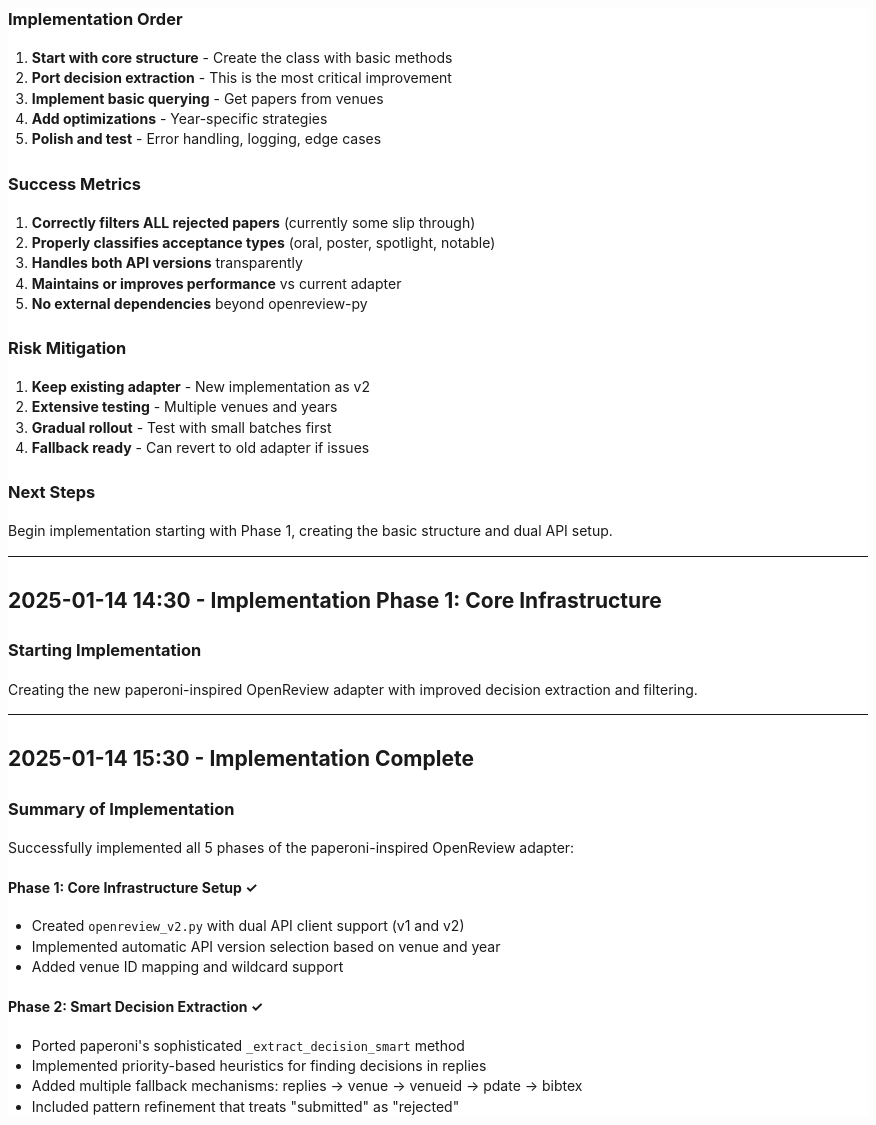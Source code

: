 ### Implementation Order

1. **Start with core structure** - Create the class with basic methods
2. **Port decision extraction** - This is the most critical improvement
3. **Implement basic querying** - Get papers from venues
4. **Add optimizations** - Year-specific strategies
5. **Polish and test** - Error handling, logging, edge cases

### Success Metrics

1. **Correctly filters ALL rejected papers** (currently some slip through)
2. **Properly classifies acceptance types** (oral, poster, spotlight, notable)
3. **Handles both API versions** transparently
4. **Maintains or improves performance** vs current adapter
5. **No external dependencies** beyond openreview-py

### Risk Mitigation

1. **Keep existing adapter** - New implementation as v2
2. **Extensive testing** - Multiple venues and years
3. **Gradual rollout** - Test with small batches first
4. **Fallback ready** - Can revert to old adapter if issues

### Next Steps

Begin implementation starting with Phase 1, creating the basic structure and dual API setup.

---

## 2025-01-14 14:30 - Implementation Phase 1: Core Infrastructure

### Starting Implementation

Creating the new paperoni-inspired OpenReview adapter with improved decision extraction and filtering.

---

## 2025-01-14 15:30 - Implementation Complete

### Summary of Implementation

Successfully implemented all 5 phases of the paperoni-inspired OpenReview adapter:

#### Phase 1: Core Infrastructure Setup ✓
- Created `openreview_v2.py` with dual API client support (v1 and v2)
- Implemented automatic API version selection based on venue and year
- Added venue ID mapping and wildcard support

#### Phase 2: Smart Decision Extraction ✓
- Ported paperoni's sophisticated `_extract_decision_smart` method
- Implemented priority-based heuristics for finding decisions in replies
- Added multiple fallback mechanisms: replies → venue → venueid → pdate → bibtex
- Included pattern refinement that treats "submitted" as "rejected"
